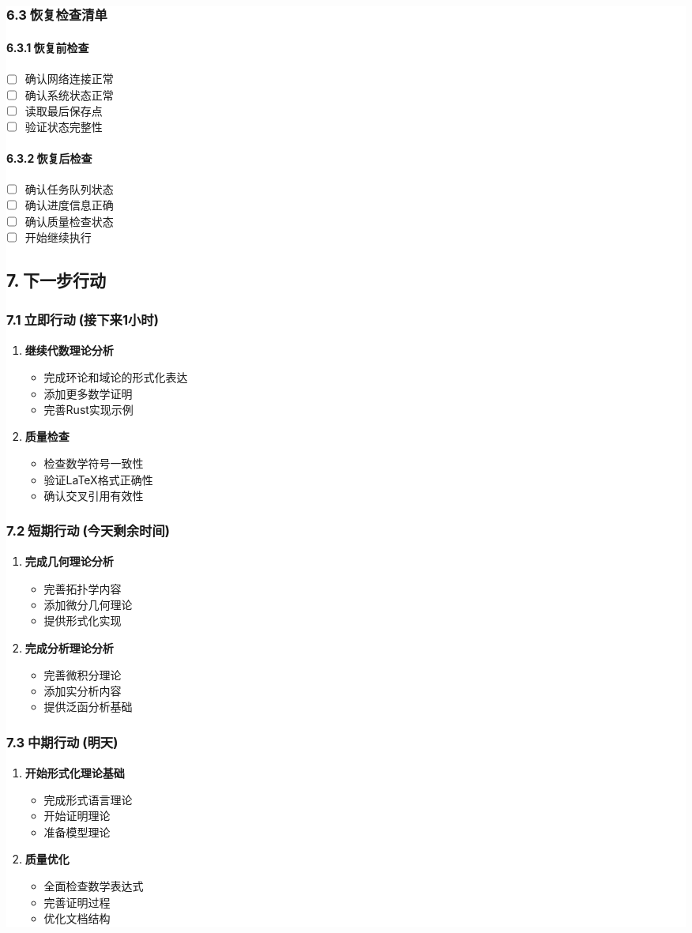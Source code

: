 ### 6.3 恢复检查清单

#### 6.3.1 恢复前检查

- [ ] 确认网络连接正常
- [ ] 确认系统状态正常
- [ ] 读取最后保存点
- [ ] 验证状态完整性

#### 6.3.2 恢复后检查

- [ ] 确认任务队列状态
- [ ] 确认进度信息正确
- [ ] 确认质量检查状态
- [ ] 开始继续执行

## 7. 下一步行动

### 7.1 立即行动 (接下来1小时)

1. **继续代数理论分析**
   - 完成环论和域论的形式化表达
   - 添加更多数学证明
   - 完善Rust实现示例

2. **质量检查**
   - 检查数学符号一致性
   - 验证LaTeX格式正确性
   - 确认交叉引用有效性

### 7.2 短期行动 (今天剩余时间)

1. **完成几何理论分析**
   - 完善拓扑学内容
   - 添加微分几何理论
   - 提供形式化实现

2. **完成分析理论分析**
   - 完善微积分理论
   - 添加实分析内容
   - 提供泛函分析基础

### 7.3 中期行动 (明天)

1. **开始形式化理论基础**
   - 完成形式语言理论
   - 开始证明理论
   - 准备模型理论

2. **质量优化**
   - 全面检查数学表达式
   - 完善证明过程
   - 优化文档结构
